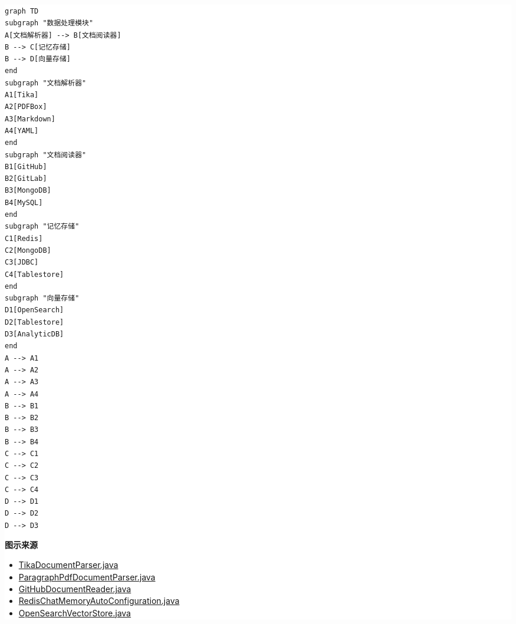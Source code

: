 ```mermaid
graph TD
subgraph "数据处理模块"
A[文档解析器] --> B[文档阅读器]
B --> C[记忆存储]
B --> D[向量存储]
end
subgraph "文档解析器"
A1[Tika]
A2[PDFBox]
A3[Markdown]
A4[YAML]
end
subgraph "文档阅读器"
B1[GitHub]
B2[GitLab]
B3[MongoDB]
B4[MySQL]
end
subgraph "记忆存储"
C1[Redis]
C2[MongoDB]
C3[JDBC]
C4[Tablestore]
end
subgraph "向量存储"
D1[OpenSearch]
D2[Tablestore]
D3[AnalyticDB]
end
A --> A1
A --> A2
A --> A3
A --> A4
B --> B1
B --> B2
B --> B3
B --> B4
C --> C1
C --> C2
C --> C3
C --> C4
D --> D1
D --> D2
D --> D3
```

**图示来源**
- [TikaDocumentParser.java](file://community/document-parsers/spring-ai-alibaba-starter-document-parser-tika/src/main/java/com/alibaba/cloud/ai/parser/tika/TikaDocumentParser.java)
- [ParagraphPdfDocumentParser.java](file://community/document-parsers/spring-ai-alibaba-starter-document-parser-apache-pdfbox/src/main/java/com/alibaba/cloud/ai/parser/apache/pdfbox/ParagraphPdfDocumentParser.java)
- [GitHubDocumentReader.java](file://community/document-readers/spring-ai-alibaba-starter-document-reader-github/src/main/java/com/alibaba/cloud/ai/reader/github/GitHubDocumentReader.java)
- [RedisChatMemoryAutoConfiguration.java](file://auto-configurations/spring-ai-alibaba-autoconfigure-memory/src/main/java/com/alibaba/cloud/ai/autoconfigure/memory/redis/RedisChatMemoryAutoConfiguration.java)
- [OpenSearchVectorStore.java](file://community/vector-stores/spring-ai-alibaba-starter-opensearch-store/src/main/java/com/alibaba/cloud/ai/vectorstore/opensearch/OpenSearchVectorStore.java)
